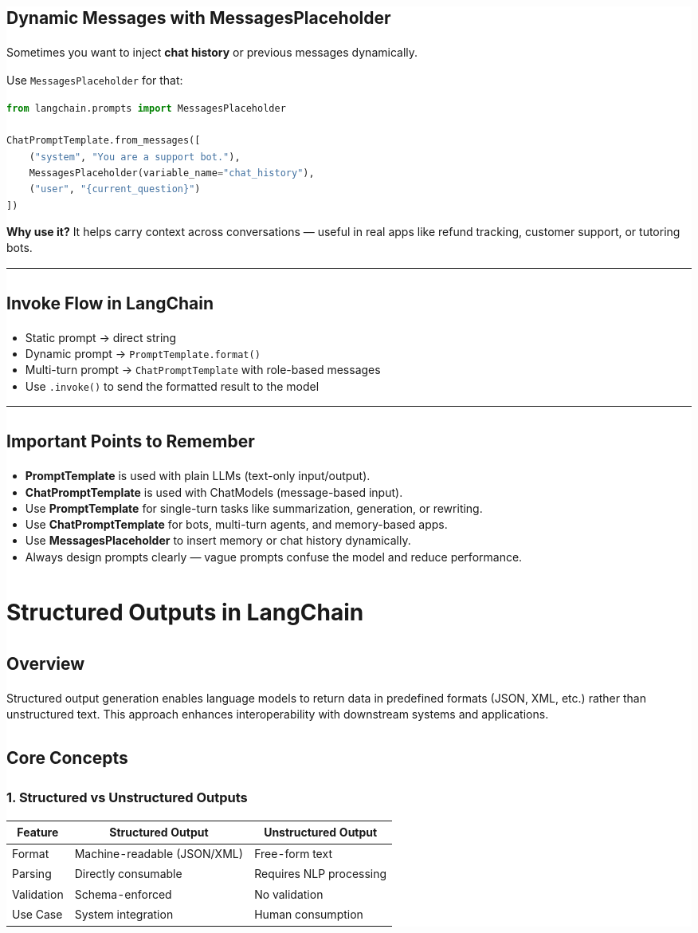 
## **Dynamic Messages with MessagesPlaceholder**

Sometimes you want to inject **chat history** or previous messages dynamically.

Use `MessagesPlaceholder` for that:

```python
from langchain.prompts import MessagesPlaceholder

ChatPromptTemplate.from_messages([
    ("system", "You are a support bot."),
    MessagesPlaceholder(variable_name="chat_history"),
    ("user", "{current_question}")
])
```

**Why use it?**
It helps carry context across conversations — useful in real apps like refund tracking, customer support, or tutoring bots.

---

## **Invoke Flow in LangChain**

* Static prompt → direct string
* Dynamic prompt → `PromptTemplate.format()`
* Multi-turn prompt → `ChatPromptTemplate` with role-based messages
* Use `.invoke()` to send the formatted result to the model

---

## **Important Points to Remember**

* **PromptTemplate** is used with plain LLMs (text-only input/output).
* **ChatPromptTemplate** is used with ChatModels (message-based input).
* Use **PromptTemplate** for single-turn tasks like summarization, generation, or rewriting.
* Use **ChatPromptTemplate** for bots, multi-turn agents, and memory-based apps.
* Use **MessagesPlaceholder** to insert memory or chat history dynamically.
* Always design prompts clearly — vague prompts confuse the model and reduce performance.

# Structured Outputs in LangChain 

## Overview
Structured output generation enables language models to return data in predefined formats (JSON, XML, etc.) rather than unstructured text. This approach enhances interoperability with downstream systems and applications.

## Core Concepts

### 1. Structured vs Unstructured Outputs
| Feature | Structured Output | Unstructured Output |
|---------|------------------|-------------------|
| Format | Machine-readable (JSON/XML) | Free-form text |
| Parsing | Directly consumable | Requires NLP processing |
| Validation | Schema-enforced | No validation |
| Use Case | System integration | Human consumption |
